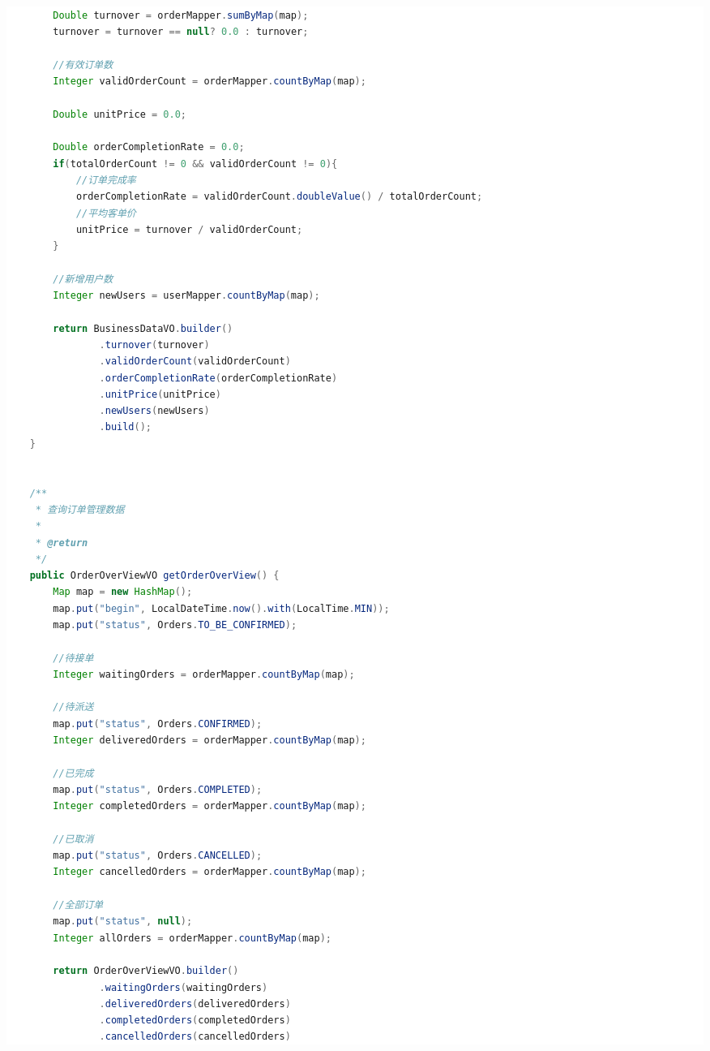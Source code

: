 ```java
        Double turnover = orderMapper.sumByMap(map);
        turnover = turnover == null? 0.0 : turnover;

        //有效订单数
        Integer validOrderCount = orderMapper.countByMap(map);

        Double unitPrice = 0.0;

        Double orderCompletionRate = 0.0;
        if(totalOrderCount != 0 && validOrderCount != 0){
            //订单完成率
            orderCompletionRate = validOrderCount.doubleValue() / totalOrderCount;
            //平均客单价
            unitPrice = turnover / validOrderCount;
        }

        //新增用户数
        Integer newUsers = userMapper.countByMap(map);

        return BusinessDataVO.builder()
                .turnover(turnover)
                .validOrderCount(validOrderCount)
                .orderCompletionRate(orderCompletionRate)
                .unitPrice(unitPrice)
                .newUsers(newUsers)
                .build();
    }


    /**
     * 查询订单管理数据
     *
     * @return
     */
    public OrderOverViewVO getOrderOverView() {
        Map map = new HashMap();
        map.put("begin", LocalDateTime.now().with(LocalTime.MIN));
        map.put("status", Orders.TO_BE_CONFIRMED);

        //待接单
        Integer waitingOrders = orderMapper.countByMap(map);

        //待派送
        map.put("status", Orders.CONFIRMED);
        Integer deliveredOrders = orderMapper.countByMap(map);

        //已完成
        map.put("status", Orders.COMPLETED);
        Integer completedOrders = orderMapper.countByMap(map);

        //已取消
        map.put("status", Orders.CANCELLED);
        Integer cancelledOrders = orderMapper.countByMap(map);

        //全部订单
        map.put("status", null);
        Integer allOrders = orderMapper.countByMap(map);

        return OrderOverViewVO.builder()
                .waitingOrders(waitingOrders)
                .deliveredOrders(deliveredOrders)
                .completedOrders(completedOrders)
                .cancelledOrders(cancelledOrders)
```